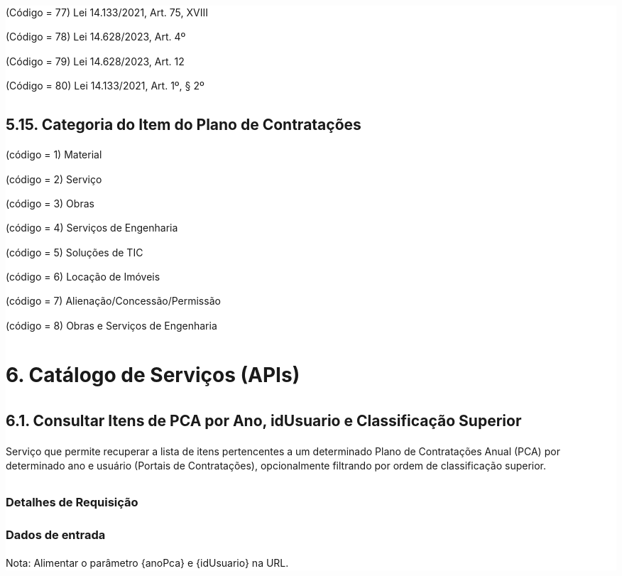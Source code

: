 (Código = 77) Lei 14.133/2021, Art. 75, XVIII

(Código = 78) Lei 14.628/2023, Art. 4º

(Código = 79) Lei 14.628/2023, Art. 12

(Código = 80) Lei 14.133/2021, Art. 1º, § 2º

## 

## 5.15. Categoria do Item do Plano de Contratações



(código = 1) Material

(código = 2) Serviço

(código = 3) Obras

(código = 4) Serviços de Engenharia

(código = 5) Soluções de TIC

(código = 6) Locação de Imóveis

(código = 7) Alienação/Concessão/Permissão

(código = 8) Obras e Serviços de Engenharia








# 6. Catálogo de Serviços (APIs)





## 6.1. Consultar Itens de PCA por Ano, idUsuario e Classificação Superior



Serviço que permite recuperar a lista de itens pertencentes a um determinado Plano de Contratações Anual (PCA) por determinado ano e usuário (Portais de Contratações), opcionalmente filtrando por ordem de classificação superior.

## 

### Detalhes de Requisição



### Dados de entrada

Nota: Alimentar o parâmetro {anoPca} e {idUsuario} na URL.

